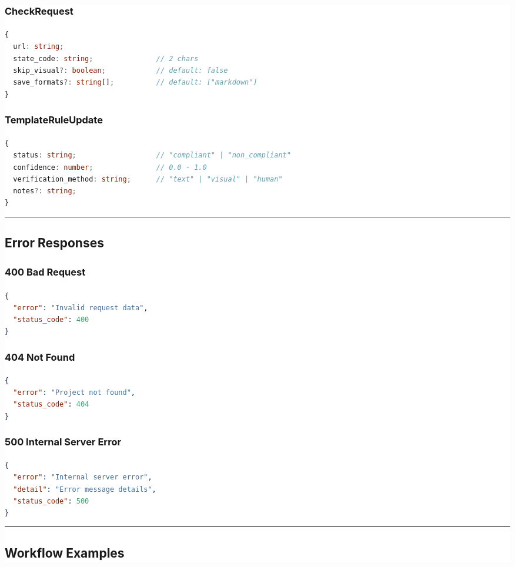 ### CheckRequest
```typescript
{
  url: string;
  state_code: string;               // 2 chars
  skip_visual?: boolean;            // default: false
  save_formats?: string[];          // default: ["markdown"]
}
```

### TemplateRuleUpdate
```typescript
{
  status: string;                   // "compliant" | "non_compliant"
  confidence: number;               // 0.0 - 1.0
  verification_method: string;      // "text" | "visual" | "human"
  notes?: string;
}
```

---

## Error Responses

### 400 Bad Request
```json
{
  "error": "Invalid request data",
  "status_code": 400
}
```

### 404 Not Found
```json
{
  "error": "Project not found",
  "status_code": 404
}
```

### 500 Internal Server Error
```json
{
  "error": "Internal server error",
  "detail": "Error message details",
  "status_code": 500
}
```

---

## Workflow Examples
